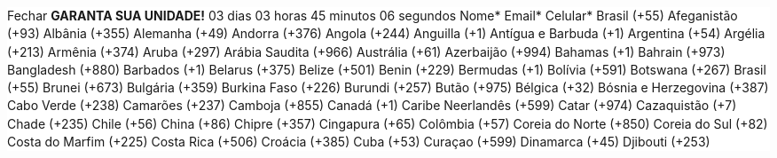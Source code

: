 Fechar
**GARANTA SUA UNIDADE!**
03 dias
03 horas
45 minutos
06 segundos
Nome* 
Email* 
Celular* 
Brasil (+55)
Afeganistão (+93) 
Albânia (+355) 
Alemanha (+49) 
Andorra (+376) 
Angola (+244) 
Anguilla (+1) 
Antígua e Barbuda (+1) 
Argentina (+54) 
Argélia (+213) 
Armênia (+374) 
Aruba (+297) 
Arábia Saudita (+966) 
Austrália (+61) 
Azerbaijão (+994) 
Bahamas (+1) 
Bahrain (+973) 
Bangladesh (+880) 
Barbados (+1) 
Belarus (+375) 
Belize (+501) 
Benin (+229) 
Bermudas (+1) 
Bolívia (+591) 
Botswana (+267) 
Brasil (+55) 
Brunei (+673) 
Bulgária (+359) 
Burkina Faso (+226) 
Burundi (+257) 
Butão (+975) 
Bélgica (+32) 
Bósnia e Herzegovina (+387) 
Cabo Verde (+238) 
Camarões (+237) 
Camboja (+855) 
Canadá (+1) 
Caribe Neerlandês (+599) 
Catar (+974) 
Cazaquistão (+7) 
Chade (+235) 
Chile (+56) 
China (+86) 
Chipre (+357) 
Cingapura (+65) 
Colômbia (+57) 
Coreia do Norte (+850) 
Coreia do Sul (+82) 
Costa do Marfim (+225) 
Costa Rica (+506) 
Croácia (+385) 
Cuba (+53) 
Curaçao (+599) 
Dinamarca (+45) 
Djibouti (+253) 